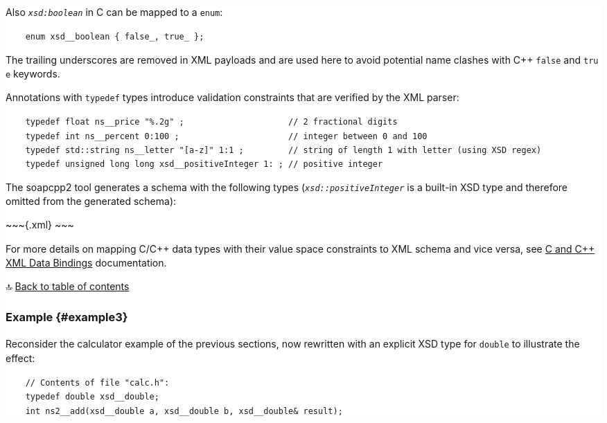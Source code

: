 Also <i>`xsd:boolean`</i> in C can be mapped to a `enum`:

~~~{.cpp}
    enum xsd__boolean { false_, true_ };
~~~

The trailing underscores are removed in XML payloads and are used here to avoid potential name clashes with C++ `false` and `true` keywords.

Annotations with `typedef` types introduce validation constraints that are verified by the XML parser:

~~~{.cpp}
    typedef float ns__price "%.2g" ;                     // 2 fractional digits
    typedef int ns__percent 0:100 ;                      // integer between 0 and 100
    typedef std::string ns__letter "[a-z]" 1:1 ;         // string of length 1 with letter (using XSD regex)
    typedef unsigned long long xsd__positiveInteger 1: ; // positive integer
~~~

The soapcpp2 tool generates a schema with the following types (<i>`xsd::positiveInteger`</i> is a built-in XSD type and therefore omitted from the generated schema):

<div class="alt">
~~~{.xml}
    <simpleType name="price"><!-- ns__price -->
      <restriction base="xsd:float">
        <fractionDigits value="2"/>
      </restriction>
    </simpleType>
    <simpleType name="percent"><!-- ns__percent -->
      <restriction base="xsd:int">
        <minInclusive value="0"/>
        <maxInclusive value="100"/>
      </restriction>
    </simpleType>
    <simpleType name="letter"><!-- ns__letter -->
      <restriction base="xsd:string">
        <pattern value="[a-z]"/>
        <length value="1"/>
      </restriction>
    </simpleType>
~~~
</div>

For more details on mapping C/C++ data types with their value space constraints to XML schema and vice versa, see [C and C++ XML Data Bindings](../../databinding/html/index.html) documentation.

🔝 [Back to table of contents](#)

### Example        {#example3}

Reconsider the calculator example of the previous sections, now rewritten with an explicit XSD type for `double` to illustrate the effect:

~~~{.cpp}
    // Contents of file "calc.h": 
    typedef double xsd__double; 
    int ns2__add(xsd__double a, xsd__double b, xsd__double& result);
~~~
